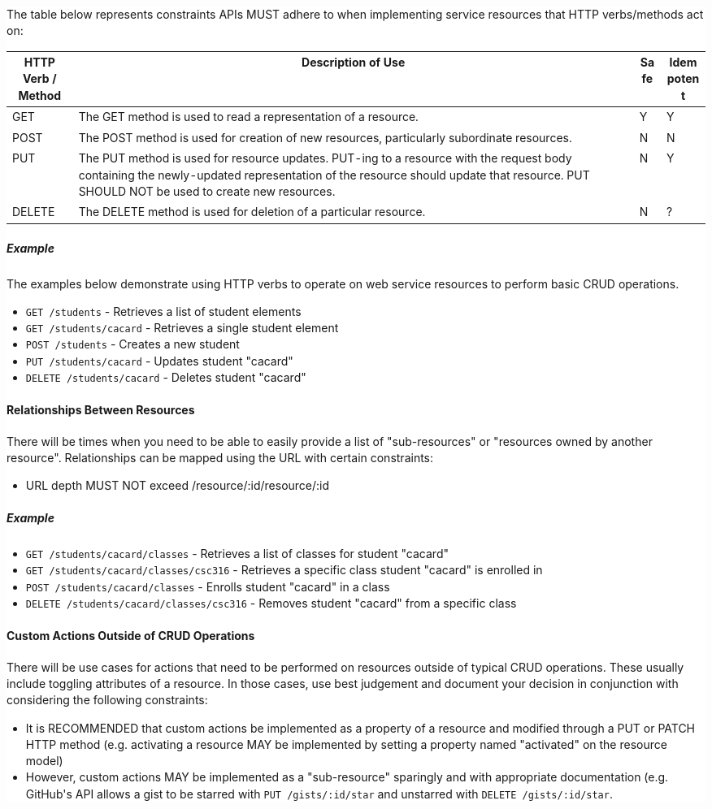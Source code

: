 The table below represents constraints APIs MUST adhere to when implementing service resources that HTTP verbs/methods act on:

| HTTP Verb / Method | Description of Use | Safe | Idempotent |
| ---------- | ---------- | ---------- | ---------- |
| GET | The GET method is used to read a representation of a resource. | Y | Y |
| POST | The POST method is used for creation of new resources, particularly subordinate resources. | N | N |
| PUT | The PUT method is used for resource updates.  PUT-ing to a resource with the request body containing the newly-updated representation of the resource should update that resource.  PUT SHOULD NOT be used to create new resources. | N | Y |
| DELETE | The DELETE method is used for deletion of a particular resource.  | N | ? |

##### Example

The examples below demonstrate using HTTP verbs to operate on web service resources to perform basic CRUD operations.

* ```GET /students``` - Retrieves a list of student elements
* ```GET /students/cacard``` - Retrieves a single student element
* ```POST /students``` - Creates a new student
* ```PUT /students/cacard``` - Updates student "cacard"
* ```DELETE /students/cacard``` - Deletes student "cacard"

#### Relationships Between Resources

There will be times when you need to be able to easily provide a list of "sub-resources" or "resources owned by another resource".  Relationships
can be mapped using the URL with certain constraints:

* URL depth MUST NOT exceed /resource/:id/resource/:id

##### Example

* ```GET /students/cacard/classes``` - Retrieves a list of classes for student "cacard"
* ```GET /students/cacard/classes/csc316``` - Retrieves a specific class student "cacard" is enrolled in
* ```POST /students/cacard/classes``` - Enrolls student "cacard" in a class
* ```DELETE /students/cacard/classes/csc316``` - Removes student "cacard" from a specific class

#### Custom Actions Outside of CRUD Operations

There will be use cases for actions that need to be performed on resources outside of typical CRUD operations.  These usually
include toggling attributes of a resource.  In those cases, use best judgement and document your decision in conjunction with
considering the following constraints:

* It is RECOMMENDED that custom actions be implemented as a property of a resource and modified through a PUT or PATCH HTTP method (e.g.
activating a resource MAY be implemented by setting a property named "activated" on the resource model)
* However, custom actions MAY be implemented as a "sub-resource" sparingly and with appropriate documentation (e.g. GitHub's API
allows a gist to be starred with ```PUT /gists/:id/star``` and unstarred with ```DELETE /gists/:id/star```.
